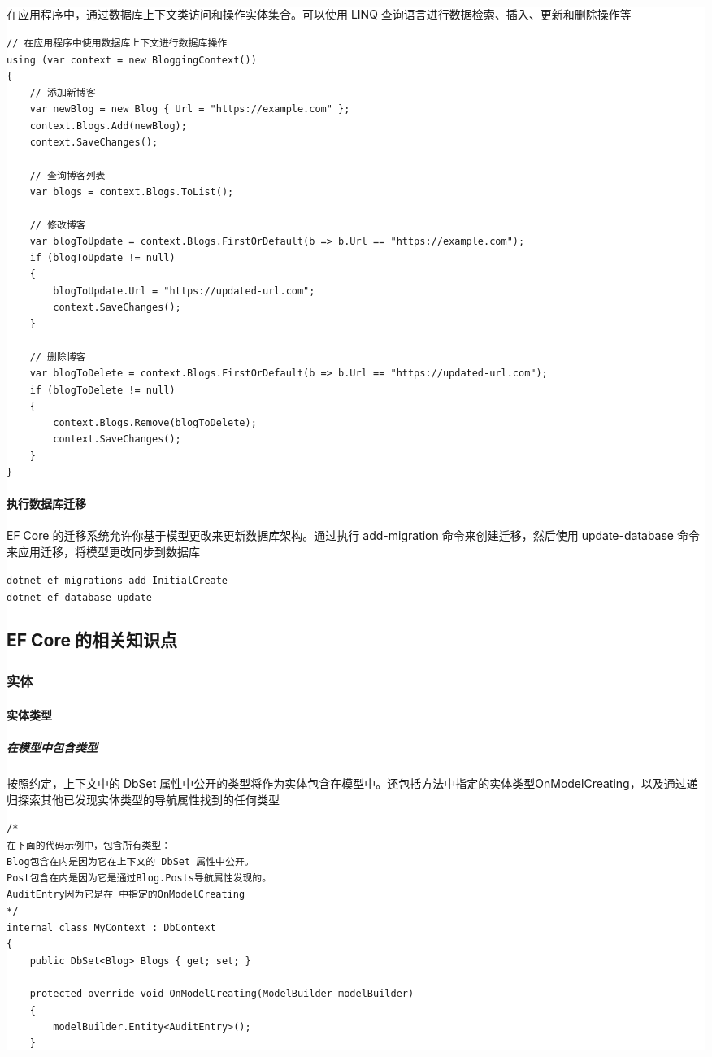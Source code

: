在应用程序中，通过数据库上下文类访问和操作实体集合。可以使用 LINQ 查询语言进行数据检索、插入、更新和删除操作等

```
// 在应用程序中使用数据库上下文进行数据库操作
using (var context = new BloggingContext())
{
    // 添加新博客
    var newBlog = new Blog { Url = "https://example.com" };
    context.Blogs.Add(newBlog);
    context.SaveChanges();

    // 查询博客列表
    var blogs = context.Blogs.ToList();

    // 修改博客
    var blogToUpdate = context.Blogs.FirstOrDefault(b => b.Url == "https://example.com");
    if (blogToUpdate != null)
    {
        blogToUpdate.Url = "https://updated-url.com";
        context.SaveChanges();
    }

    // 删除博客
    var blogToDelete = context.Blogs.FirstOrDefault(b => b.Url == "https://updated-url.com");
    if (blogToDelete != null)
    {
        context.Blogs.Remove(blogToDelete);
        context.SaveChanges();
    }
}
```

#### 执行数据库迁移

EF Core 的迁移系统允许你基于模型更改来更新数据库架构。通过执行 add-migration 命令来创建迁移，然后使用 update-database 命令来应用迁移，将模型更改同步到数据库

```
dotnet ef migrations add InitialCreate
dotnet ef database update
```

## EF Core 的相关知识点

### 实体

#### 实体类型

##### 在模型中包含类型

按照约定，上下文中的 DbSet 属性中公开的类型将作为实体包含在模型中。还包括方法中指定的实体类型OnModelCreating，以及通过递归探索其他已发现实体类型的导航属性找到的任何类型

```
/*
在下面的代码示例中，包含所有类型：
Blog包含在内是因为它在上下文的 DbSet 属性中公开。
Post包含在内是因为它是通过Blog.Posts导航属性发现的。
AuditEntry因为它是在 中指定的OnModelCreating
*/
internal class MyContext : DbContext
{
    public DbSet<Blog> Blogs { get; set; }

    protected override void OnModelCreating(ModelBuilder modelBuilder)
    {
        modelBuilder.Entity<AuditEntry>();
    }
```